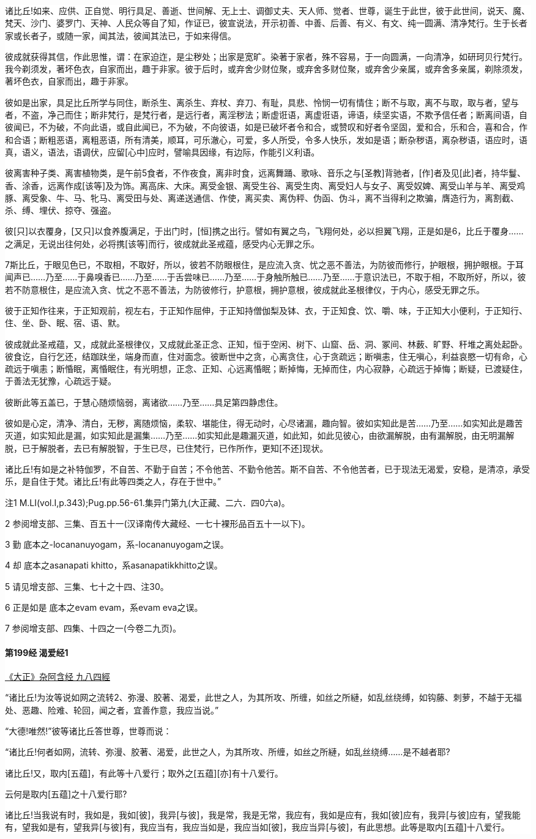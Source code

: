 诸比丘!如来、应供、正自觉、明行具足、善逝、世间解、无上士、调御丈夫、天人师、觉者、世尊，诞生于此世，彼于此世间，说天、魔、梵天、沙门、婆罗门、天神、人民众等自了知，作证已，彼宣说法，开示初善、中善、后善、有义、有文、纯一圆满、清净梵行。生于长者家或长者子，或随一家，闻其法，彼闻其法已，于如来得信。

彼成就获得其信，作此思惟，谓：在家迫迮，是尘秽处；出家是宽旷。染著于家者，殊不容易，于一向圆满，一向清净，如研珂贝行梵行。我今剃须发，著坏色衣，自家而出，趣于非家。彼于后时，或弃舍少财位聚，或弃舍多财位聚，或弃舍少亲属，或弃舍多亲属，剃除须发，著坏色衣，自家而出，趣于非家。

彼如是出家，具足比丘所学与同住，断杀生、离杀生、弃杖、弃刀、有耻，具悲、怜悯一切有情住；断不与取，离不与取，取与者，望与者，不盗，净己而住；断非梵行，是梵行者，是远行者，离淫秽法；断虚诳语，离虚诳语，谛语，续坚实语，不欺予信任者；断离间语，自彼闻已，不为破，不向此语，或自此闻已，不为破，不向彼语，如是已破坏者令和合，或赞叹和好者令坚固，爱和合，乐和合，喜和合，作和合语；断粗恶语，离粗恶语，所有清美，顺耳，可乐澈心，可爱，多人所受，令多人快乐，发如是语；断杂秽语，离杂秽语，语应时，语真，语义，语法，语调伏，应留[心中]应时，譬喻具因缘，有边际，作能引义利语。

彼离害种子类、离害植物类，是午前5食者，不作夜食，离非时食，远离舞踊、歌咏、音乐之与[圣教]背驰者，[作]者及见[此]者，持华鬘、香、涂香，远离作成[该等]及为饰。离高床、大床。离受金银、离受生谷、离受生肉、离受妇人与女子、离受奴婢、离受山羊与羊、离受鸡豚、离受象、牛、马、牝马、离受田与处、离递送通信、作使，离买卖、离伪秤、伪函、伪斗，离不当得利之欺骗，膺造行为，离割截、杀、缚、埋伏、掠夺、强盗。

彼[只]以衣覆身，[又只]以食养腹满足，于出门时，[恒]携之出行。譬如有翼之鸟，飞翔何处，必以担翼飞翔，正是如是6，比丘于覆身……之满足，无说出往何处，必将携[该等]而行，彼成就此圣戒蕴，感受内心无罪之乐。

7斯比丘，于眼见色已，不取相，不取好，所以，彼若不防眼根住，是应流入贪、忧之恶不善法，为防彼而修行，护眼根，拥护眼根。于耳闻声已……乃至……于鼻嗅香已……乃至……于舌尝味已……乃至……于身触所触已……乃至……于意识法已，不取于相，不取所好，所以，彼若不防意根住，是应流入贪、忧之不恶不善法，为防彼修行，护意根，拥护意根，彼成就此圣根律仪，于内心，感受无罪之乐。

彼于正知作往来，于正知观前，视左右，于正知作屈伸，于正知持僧伽梨及钵、衣，于正知食、饮、嚼、味，于正知大小便利，于正知行、住、坐、卧、眠、宿、语、默。

彼成就此圣戒蕴，又，成就此圣根律仪，又成就此圣正念、正知，恒于空闲、树下、山窟、岳、洞、冢间、林薮、旷野、秆堆之离处起卧。彼食讫，自行乞还，结跏趺坐，端身而直，住对面念。彼断世中之贪，心离贪住，心于贪疏远；断嗔恚，住无嗔心，利益哀愍一切有命，心疏远于嗔恚；断惛眠，离惛眠住，有光明想，正念、正知、心远离惛眠；断掉悔，无掉而住，内心寂静，心疏远于掉悔；断疑，已渡疑住，于善法无犹豫，心疏远于疑。

彼断此等五盖已，于慧心随烦恼弱，离诸欲……乃至……具足第四静虑住。

彼如是心定，清净、清白，无秽，离随烦恼，柔软、堪能住，得无动时，心尽诸漏，趣向智。彼如实知此是苦……乃至……如实知此是趣苦灭道，如实知此是漏，如实知此是漏集……乃至……如实知此是趣漏灭道，如此知，如此见彼心，由欲漏解脱，由有漏解脱，由无明漏解脱，已于解脱者，去已有解脱智，于生已尽，已住梵行，已作所作，更知[不还]现状。

诸比丘!有如是之补特伽罗，不自苦、不勤于自苦；不令他苦、不勤令他苦。斯不自苦、不令他苦者，已于现法无渴爱，安稳，是清凉，承受乐，是自住于梵。诸比丘!有此等四类之人，存在于世中。”

注1 M.LI(vol.I,p.343);Pug.pp.56-61.集异门第九(大正藏、二六．四0六a)。

2 参阅增支部、三集、百五十一(汉译南传大藏经、一七十裸形品百五十一以下)。

3 勤 底本之-locananuyogam，系-locananuyogam之误。

4 却 底本之asanapati khitto，系asanapatikkhitto之误。

5 请见增支部、三集、七十之十四、注30。

6 正是如是 底本之evam evam，系evam eva之误。

7 参阅增支部、四集、十四之一(今卷二九页)。

#### 第199经 渴爱经1 <a name="199"></a>

[《大正》杂阿含经 九八四經](https://github.com/gwsice/buddhism/blob/master/%E6%97%A9%E6%9C%9F/%E6%9D%82%E9%98%BF%E5%90%AB%E7%BB%8F/35.md#984)

“诸比丘!为汝等说如网之流转2、弥漫、胶著、渴爱，此世之人，为其所攻、所缠，如丝之所縺，如乱丝绕缚，如钩藤、刺萝，不越于无福处、恶趣、险难、轮回，闻之者，宜善作意，我应当说。”

“大德!唯然!”彼等诸比丘答世尊，世尊而说：

“诸比丘!何者如网，流转、弥漫、胶著、渴爱，此世之人，为其所攻、所缠，如丝之所縺，如乱丝绕缚……是不越者耶?

诸比丘!又，取内[五蕴]，有此等十八爱行；取外之[五蕴][亦]有十八爱行。

云何是取内[五蕴]之十八爱行耶?

诸比丘!当我说有时，我如是，我如[彼]，我异[与彼]，我是常，我是无常，我应有，我如是应有，我如[彼]应有，我异[与彼]应有，望我能有，望我如是有，望我异[与彼]有，我应当有，我应当如是，我应当如[彼]，我应当异[与彼]，有此思想。此等是取内[五蕴]十八爱行。
